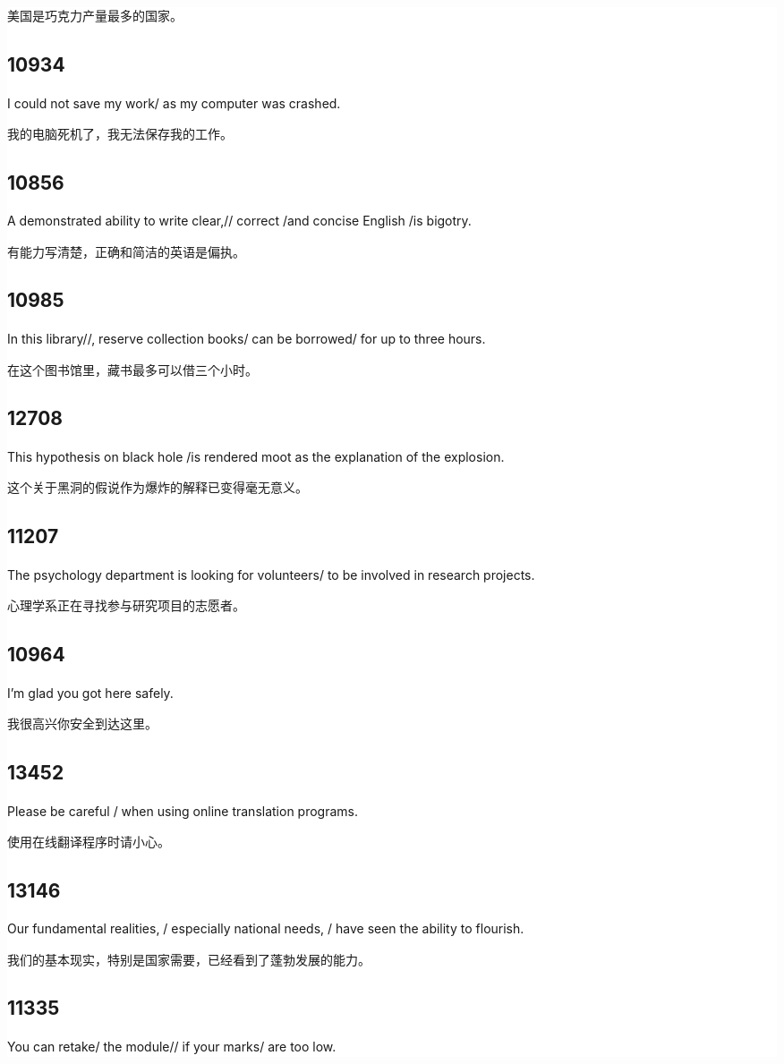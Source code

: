 美国是巧克力产量最多的国家。


## 10934
I could not save my work/ as my computer was crashed.

我的电脑死机了，我无法保存我的工作。


## 10856
A demonstrated ability to write clear,// correct /and concise English /is bigotry.

有能力写清楚，正确和简洁的英语是偏执。


## 10985
 In this library//, reserve collection books/ can be borrowed/ for up to three hours.

在这个图书馆里，藏书最多可以借三个小时。


## 12708
This hypothesis on black hole /is rendered moot as the explanation of the explosion.

这个关于黑洞的假说作为爆炸的解释已变得毫无意义。


## 11207
The psychology department is looking for volunteers/ to be involved in research projects.

心理学系正在寻找参与研究项目的志愿者。


## 10964
 I’m glad you got here safely.

我很高兴你安全到达这里。


## 13452
Please be careful / when using online translation programs.

使用在线翻译程序时请小心。


## 13146
Our fundamental realities, / especially national needs, / have seen the ability to flourish.

我们的基本现实，特别是国家需要，已经看到了蓬勃发展的能力。


## 11335
 You can retake/ the module// if your marks/ are too low.
